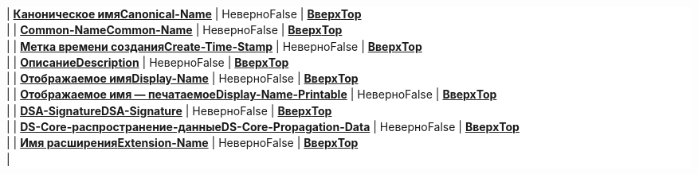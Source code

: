 | [<span data-ttu-id="3c94e-527">**Каноническое имя**</span><span class="sxs-lookup"><span data-stu-id="3c94e-527">**Canonical-Name**</span></span>](a-canonicalname.md)                                                     | <span data-ttu-id="3c94e-528">Неверно</span><span class="sxs-lookup"><span data-stu-id="3c94e-528">False</span></span>     | [<span data-ttu-id="3c94e-529">**Вверх**</span><span class="sxs-lookup"><span data-stu-id="3c94e-529">**Top**</span></span>](c-top.md)<br/> |
| [<span data-ttu-id="3c94e-530">**Common-Name**</span><span class="sxs-lookup"><span data-stu-id="3c94e-530">**Common-Name**</span></span>](a-cn.md)                                                                   | <span data-ttu-id="3c94e-531">Неверно</span><span class="sxs-lookup"><span data-stu-id="3c94e-531">False</span></span>     | [<span data-ttu-id="3c94e-532">**Вверх**</span><span class="sxs-lookup"><span data-stu-id="3c94e-532">**Top**</span></span>](c-top.md)<br/> |
| [<span data-ttu-id="3c94e-533">**Метка времени создания**</span><span class="sxs-lookup"><span data-stu-id="3c94e-533">**Create-Time-Stamp**</span></span>](a-createtimestamp.md)                                                | <span data-ttu-id="3c94e-534">Неверно</span><span class="sxs-lookup"><span data-stu-id="3c94e-534">False</span></span>     | [<span data-ttu-id="3c94e-535">**Вверх**</span><span class="sxs-lookup"><span data-stu-id="3c94e-535">**Top**</span></span>](c-top.md)<br/> |
| [<span data-ttu-id="3c94e-536">**Описание**</span><span class="sxs-lookup"><span data-stu-id="3c94e-536">**Description**</span></span>](a-description.md)                                                          | <span data-ttu-id="3c94e-537">Неверно</span><span class="sxs-lookup"><span data-stu-id="3c94e-537">False</span></span>     | [<span data-ttu-id="3c94e-538">**Вверх**</span><span class="sxs-lookup"><span data-stu-id="3c94e-538">**Top**</span></span>](c-top.md)<br/> |
| [<span data-ttu-id="3c94e-539">**Отображаемое имя**</span><span class="sxs-lookup"><span data-stu-id="3c94e-539">**Display-Name**</span></span>](a-displayname.md)                                                         | <span data-ttu-id="3c94e-540">Неверно</span><span class="sxs-lookup"><span data-stu-id="3c94e-540">False</span></span>     | [<span data-ttu-id="3c94e-541">**Вверх**</span><span class="sxs-lookup"><span data-stu-id="3c94e-541">**Top**</span></span>](c-top.md)<br/> |
| [<span data-ttu-id="3c94e-542">**Отображаемое имя — печатаемое**</span><span class="sxs-lookup"><span data-stu-id="3c94e-542">**Display-Name-Printable**</span></span>](a-displaynameprintable.md)                                      | <span data-ttu-id="3c94e-543">Неверно</span><span class="sxs-lookup"><span data-stu-id="3c94e-543">False</span></span>     | [<span data-ttu-id="3c94e-544">**Вверх**</span><span class="sxs-lookup"><span data-stu-id="3c94e-544">**Top**</span></span>](c-top.md)<br/> |
| [<span data-ttu-id="3c94e-545">**DSA-Signature**</span><span class="sxs-lookup"><span data-stu-id="3c94e-545">**DSA-Signature**</span></span>](a-dsasignature.md)                                                       | <span data-ttu-id="3c94e-546">Неверно</span><span class="sxs-lookup"><span data-stu-id="3c94e-546">False</span></span>     | [<span data-ttu-id="3c94e-547">**Вверх**</span><span class="sxs-lookup"><span data-stu-id="3c94e-547">**Top**</span></span>](c-top.md)<br/> |
| [<span data-ttu-id="3c94e-548">**DS-Core-распространение-данные**</span><span class="sxs-lookup"><span data-stu-id="3c94e-548">**DS-Core-Propagation-Data**</span></span>](a-dscorepropagationdata.md)                                   | <span data-ttu-id="3c94e-549">Неверно</span><span class="sxs-lookup"><span data-stu-id="3c94e-549">False</span></span>     | [<span data-ttu-id="3c94e-550">**Вверх**</span><span class="sxs-lookup"><span data-stu-id="3c94e-550">**Top**</span></span>](c-top.md)<br/> |
| [<span data-ttu-id="3c94e-551">**Имя расширения**</span><span class="sxs-lookup"><span data-stu-id="3c94e-551">**Extension-Name**</span></span>](a-extensionname.md)                                                     | <span data-ttu-id="3c94e-552">Неверно</span><span class="sxs-lookup"><span data-stu-id="3c94e-552">False</span></span>     | [<span data-ttu-id="3c94e-553">**Вверх**</span><span class="sxs-lookup"><span data-stu-id="3c94e-553">**Top**</span></span>](c-top.md)<br/> |
